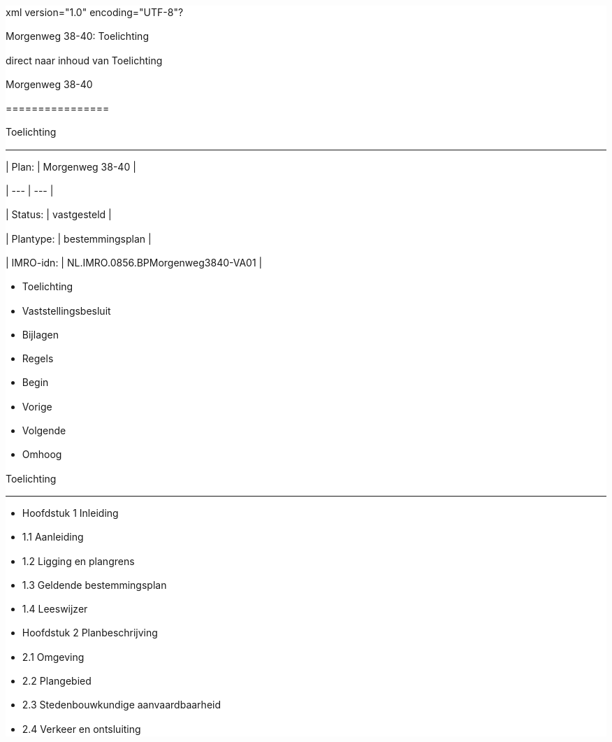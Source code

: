 xml version\="1\.0" encoding\="UTF\-8"?

Morgenweg 38\-40: Toelichting

direct naar inhoud van Toelichting

Morgenweg 38\-40

================

Toelichting

-----------

| Plan: | Morgenweg 38\-40 |

| --- | --- |

| Status: | vastgesteld |

| Plantype: | bestemmingsplan |

| IMRO\-idn: | NL.IMRO.0856\.BPMorgenweg3840\-VA01 |

* Toelichting

* Vaststellingsbesluit

* Bijlagen

* Regels

* Begin

* Vorige

* Volgende

* Omhoog

Toelichting

-----------

* Hoofdstuk 1 Inleiding

+ 1\.1 Aanleiding

+ 1\.2 Ligging en plangrens

+ 1\.3 Geldende bestemmingsplan

+ 1\.4 Leeswijzer

* Hoofdstuk 2 Planbeschrijving

+ 2\.1 Omgeving

+ 2\.2 Plangebied

+ 2\.3 Stedenbouwkundige aanvaardbaarheid

+ 2\.4 Verkeer en ontsluiting

